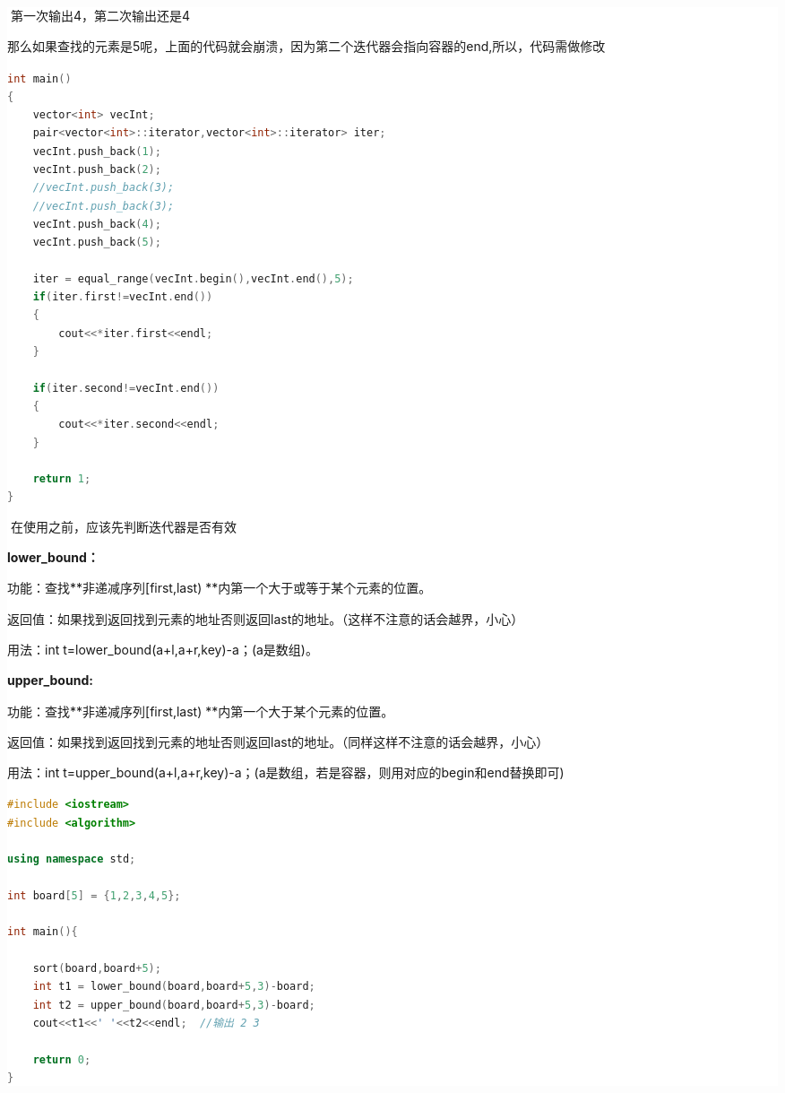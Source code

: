 ​       第一次输出4，第二次输出还是4

​       那么如果查找的元素是5呢，上面的代码就会崩溃，因为第二个迭代器会指向容器的end,所以，代码需做修改

```c++
int main()
{
	vector<int> vecInt;
	pair<vector<int>::iterator,vector<int>::iterator> iter;
	vecInt.push_back(1);
	vecInt.push_back(2);
	//vecInt.push_back(3);
	//vecInt.push_back(3);
	vecInt.push_back(4);
	vecInt.push_back(5);

	iter = equal_range(vecInt.begin(),vecInt.end(),5);
	if(iter.first!=vecInt.end())
	{
		cout<<*iter.first<<endl;
	}

	if(iter.second!=vecInt.end())
	{
		cout<<*iter.second<<endl;
	}

	return 1;
}
```

​           在使用之前，应该先判断迭代器是否有效





**lower_bound：**

功能：查找**非递减序列[first,last) **内第一个大于或等于某个元素的位置。

返回值：如果找到返回找到元素的地址否则返回last的地址。（这样不注意的话会越界，小心）

用法：int t=lower_bound(a+l,a+r,key)-a；(a是数组)。

**upper_bound:**

功能：查找**非递减序列[first,last) **内第一个大于某个元素的位置。

返回值：如果找到返回找到元素的地址否则返回last的地址。（同样这样不注意的话会越界，小心）

用法：int t=upper_bound(a+l,a+r,key)-a；(a是数组，若是容器，则用对应的begin和end替换即可)

```c++
#include <iostream>
#include <algorithm>

using namespace std;

int board[5] = {1,2,3,4,5};

int main(){
	
	sort(board,board+5);
	int t1 = lower_bound(board,board+5,3)-board;
	int t2 = upper_bound(board,board+5,3)-board;
	cout<<t1<<' '<<t2<<endl;  //输出 2 3 
	
	return 0;
} 
```
